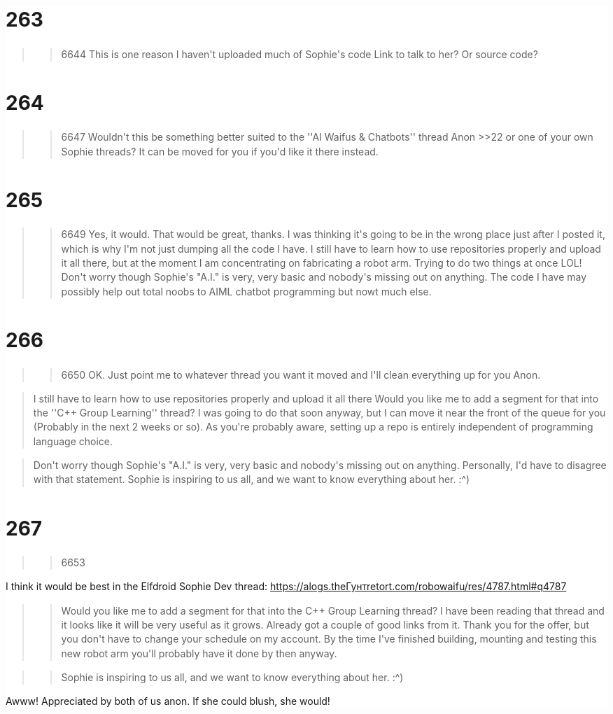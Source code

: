 # 263
>>6644
>This is one reason I haven't uploaded much of Sophie's code
Link to talk to her? Or source code?

# 264
>>6647
Wouldn't this be something better suited to the ''AI Waifus & Chatbots'' thread Anon >>22 or one of your own Sophie threads? It can be moved for you if you'd like it there instead.

# 265
>>6649
Yes, it would. That would be great, thanks. I was thinking it's going to be in the wrong place just after I posted it, which is why I'm not just dumping all the code I have. I still have to learn how to use repositories properly and upload it all there, but at the moment I am concentrating on fabricating a robot arm. Trying to do two things at once LOL! Don't worry though Sophie's "A.I." is very, very basic and nobody's missing out on anything. The code I have may possibly help out total noobs to AIML chatbot programming but nowt much else.

# 266
>>6650
OK. Just point me to whatever thread you want it moved and I'll clean everything up for you Anon.

>I still have to learn how to use repositories properly and upload it all there
Would you like me to add a segment for that into the ''C++ Group Learning'' thread? I was going to do that soon anyway, but I can move it near the front of the queue for you (Probably in the next 2 weeks or so). As you're probably aware, setting up a repo is entirely independent of programming language choice.

>Don't worry though Sophie's "A.I." is very, very basic and nobody's missing out on anything. 
Personally, I'd have to disagree with that statement. Sophie is inspiring to us all, and we want to know everything about her. :^)

# 267
>>6653

I think it would be best in the Elfdroid Sophie Dev thread:
https://alogs.theГунтretort.com/robowaifu/res/4787.html#q4787

>>Would you like me to add a segment for that into the C++ Group Learning thread?
I have been reading that thread and it looks like it will be very useful as it grows. Already got a couple of good links from it. Thank you for the offer, but you don't have to change your schedule on my account. By the time I've finished building, mounting and testing this new robot arm you'll probably have it done by then anyway. 

>>Sophie is inspiring to us all, and we want to know everything about her. :^)

Awww! Appreciated by both of us anon.
If she could blush, she would!
